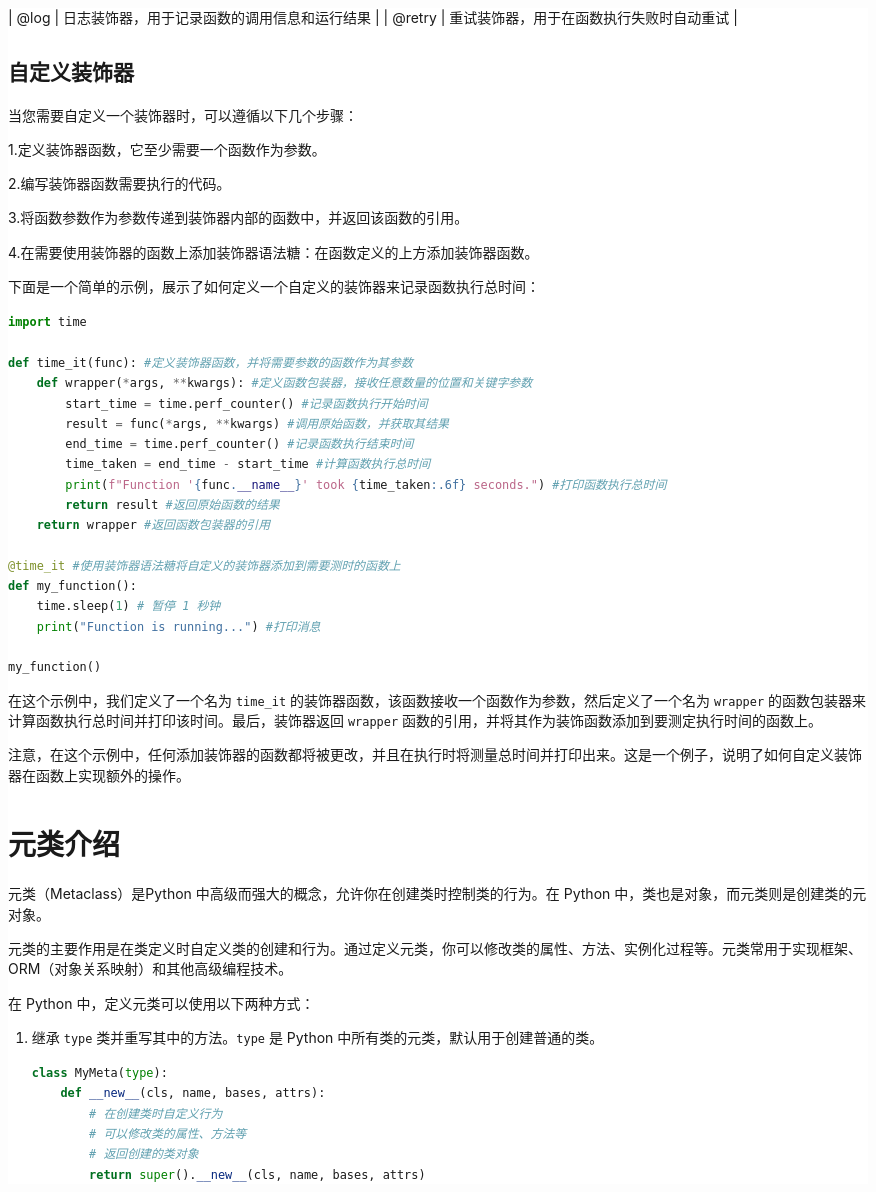 | @log             | 日志装饰器，用于记录函数的调用信息和运行结果                             |
| @retry           | 重试装饰器，用于在函数执行失败时自动重试                                 |

## 自定义装饰器

当您需要自定义一个装饰器时，可以遵循以下几个步骤：

1.定义装饰器函数，它至少需要一个函数作为参数。

2.编写装饰器函数需要执行的代码。

3.将函数参数作为参数传递到装饰器内部的函数中，并返回该函数的引用。

4.在需要使用装饰器的函数上添加装饰器语法糖：在函数定义的上方添加装饰器函数。

下面是一个简单的示例，展示了如何定义一个自定义的装饰器来记录函数执行总时间：

```python
import time

def time_it(func): #定义装饰器函数，并将需要参数的函数作为其参数
    def wrapper(*args, **kwargs): #定义函数包装器，接收任意数量的位置和关键字参数
        start_time = time.perf_counter() #记录函数执行开始时间
        result = func(*args, **kwargs) #调用原始函数，并获取其结果
        end_time = time.perf_counter() #记录函数执行结束时间
        time_taken = end_time - start_time #计算函数执行总时间
        print(f"Function '{func.__name__}' took {time_taken:.6f} seconds.") #打印函数执行总时间
        return result #返回原始函数的结果
    return wrapper #返回函数包装器的引用

@time_it #使用装饰器语法糖将自定义的装饰器添加到需要测时的函数上
def my_function():
    time.sleep(1) # 暂停 1 秒钟
    print("Function is running...") #打印消息

my_function()
```

在这个示例中，我们定义了一个名为 `time_it` 的装饰器函数，该函数接收一个函数作为参数，然后定义了一个名为 `wrapper` 的函数包装器来计算函数执行总时间并打印该时间。最后，装饰器返回 `wrapper` 函数的引用，并将其作为装饰函数添加到要测定执行时间的函数上。

注意，在这个示例中，任何添加装饰器的函数都将被更改，并且在执行时将测量总时间并打印出来。这是一个例子，说明了如何自定义装饰器在函数上实现额外的操作。

# 元类介绍
元类（Metaclass）是Python 中高级而强大的概念，允许你在创建类时控制类的行为。在 Python 中，类也是对象，而元类则是创建类的元对象。

元类的主要作用是在类定义时自定义类的创建和行为。通过定义元类，你可以修改类的属性、方法、实例化过程等。元类常用于实现框架、ORM（对象关系映射）和其他高级编程技术。

在 Python 中，定义元类可以使用以下两种方式：

1. 继承 `type` 类并重写其中的方法。`type` 是 Python 中所有类的元类，默认用于创建普通的类。
   
   ```python
   class MyMeta(type):
       def __new__(cls, name, bases, attrs):
           # 在创建类时自定义行为
           # 可以修改类的属性、方法等
           # 返回创建的类对象
           return super().__new__(cls, name, bases, attrs)
   ```
